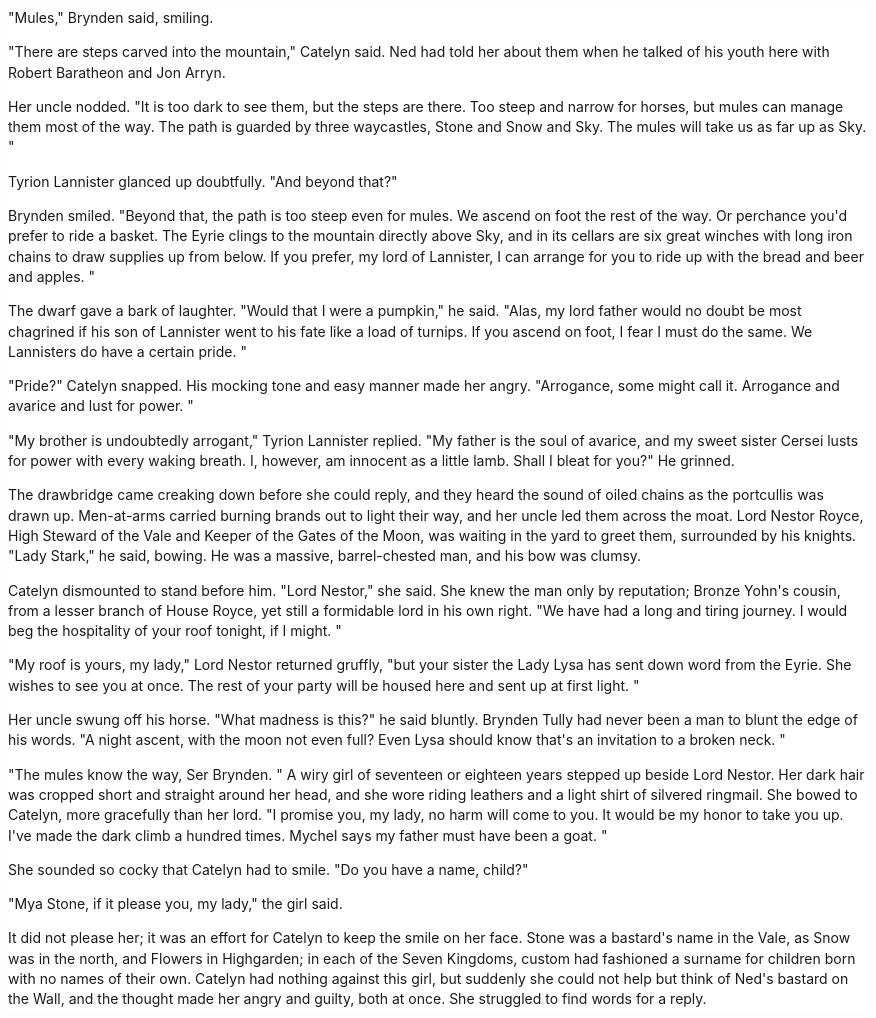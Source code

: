 "Mules," Brynden said, smiling.

"There are steps carved into the mountain," Catelyn said. Ned had told her about them when he talked of his youth here with Robert Baratheon and Jon Arryn.

Her uncle nodded. "It is too dark to see them, but the steps are there. Too steep and narrow for horses, but mules can manage them most of the way. The path is guarded by three waycastles, Stone and Snow and Sky. The mules will take us as far up as Sky. "

Tyrion Lannister glanced up doubtfully. "And beyond that?"

Brynden smiled. "Beyond that, the path is too steep even for mules. We ascend on foot the rest of the way. Or perchance you'd prefer to ride a basket. The Eyrie clings to the mountain directly above Sky, and in its cellars are six great winches with long iron chains to draw supplies up from below. If you prefer, my lord of Lannister, I can arrange for you to ride up with the bread and beer and apples. "

The dwarf gave a bark of laughter. "Would that I were a pumpkin," he said. "Alas, my lord father would no doubt be most chagrined if his son of Lannister went to his fate like a load of turnips. If you ascend on foot, I fear I must do the same. We Lannisters do have a certain pride. "

"Pride?" Catelyn snapped. His mocking tone and easy manner made her angry. "Arrogance, some might call it. Arrogance and avarice and lust for power. "

"My brother is undoubtedly arrogant," Tyrion Lannister replied. "My father is the soul of avarice, and my sweet sister Cersei lusts for power with every waking breath. I, however, am innocent as a little lamb. Shall I bleat for you?" He grinned.

The drawbridge came creaking down before she could reply, and they heard the sound of oiled chains as the portcullis was drawn up. Men-at-arms carried burning brands out to light their way, and her uncle led them across the moat. Lord Nestor Royce, High Steward of the Vale and Keeper of the Gates of the Moon, was waiting in the yard to greet them, surrounded by his knights. "Lady Stark," he said, bowing. He was a massive, barrel-chested man, and his bow was clumsy.

Catelyn dismounted to stand before him. "Lord Nestor," she said. She knew the man only by reputation; Bronze Yohn's cousin, from a lesser branch of House Royce, yet still a formidable lord in his own right. "We have had a long and tiring journey. I would beg the hospitality of your roof tonight, if I might. "

"My roof is yours, my lady," Lord Nestor returned gruffly, "but your sister the Lady Lysa has sent down word from the Eyrie. She wishes to see you at once. The rest of your party will be housed here and sent up at first light. "

Her uncle swung off his horse. "What madness is this?" he said bluntly. Brynden Tully had never been a man to blunt the edge of his words. "A night ascent, with the moon not even full? Even Lysa should know that's an invitation to a broken neck. "

"The mules know the way, Ser Brynden. " A wiry girl of seventeen or eighteen years stepped up beside Lord Nestor. Her dark hair was cropped short and straight around her head, and she wore riding leathers and a light shirt of silvered ringmail. She bowed to Catelyn, more gracefully than her lord. "I promise you, my lady, no harm will come to you. It would be my honor to take you up. I've made the dark climb a hundred times. Mychel says my father must have been a goat. "

She sounded so cocky that Catelyn had to smile. "Do you have a name, child?"

"Mya Stone, if it please you, my lady," the girl said.

It did not please her; it was an effort for Catelyn to keep the smile on her face. Stone was a bastard's name in the Vale, as Snow was in the north, and Flowers in Highgarden; in each of the Seven Kingdoms, custom had fashioned a surname for children born with no names of their own. Catelyn had nothing against this girl, but suddenly she could not help but think of Ned's bastard on the Wall, and the thought made her angry and guilty, both at once. She struggled to find words for a reply.
